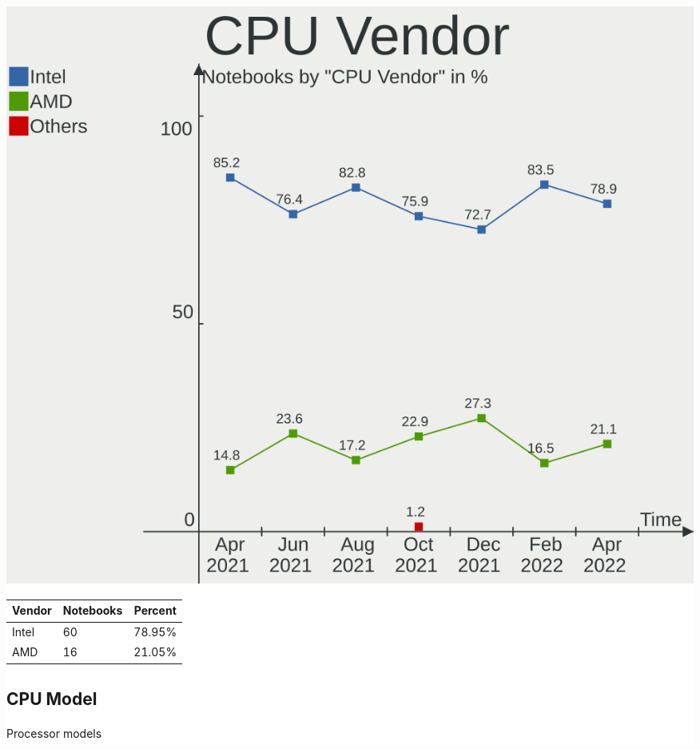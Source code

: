 ![CPU Vendor](./images/line_chart/cpu_vendor.svg)

| Vendor | Notebooks | Percent |
|--------|-----------|---------|
| Intel  | 60        | 78.95%  |
| AMD    | 16        | 21.05%  |

CPU Model
---------

Processor models
